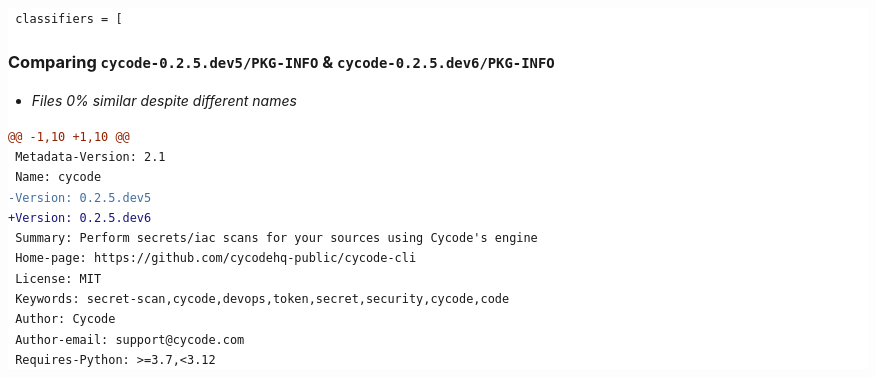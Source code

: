```diff
 classifiers = [
```

### Comparing `cycode-0.2.5.dev5/PKG-INFO` & `cycode-0.2.5.dev6/PKG-INFO`

 * *Files 0% similar despite different names*

```diff
@@ -1,10 +1,10 @@
 Metadata-Version: 2.1
 Name: cycode
-Version: 0.2.5.dev5
+Version: 0.2.5.dev6
 Summary: Perform secrets/iac scans for your sources using Cycode's engine
 Home-page: https://github.com/cycodehq-public/cycode-cli
 License: MIT
 Keywords: secret-scan,cycode,devops,token,secret,security,cycode,code
 Author: Cycode
 Author-email: support@cycode.com
 Requires-Python: >=3.7,<3.12
```

